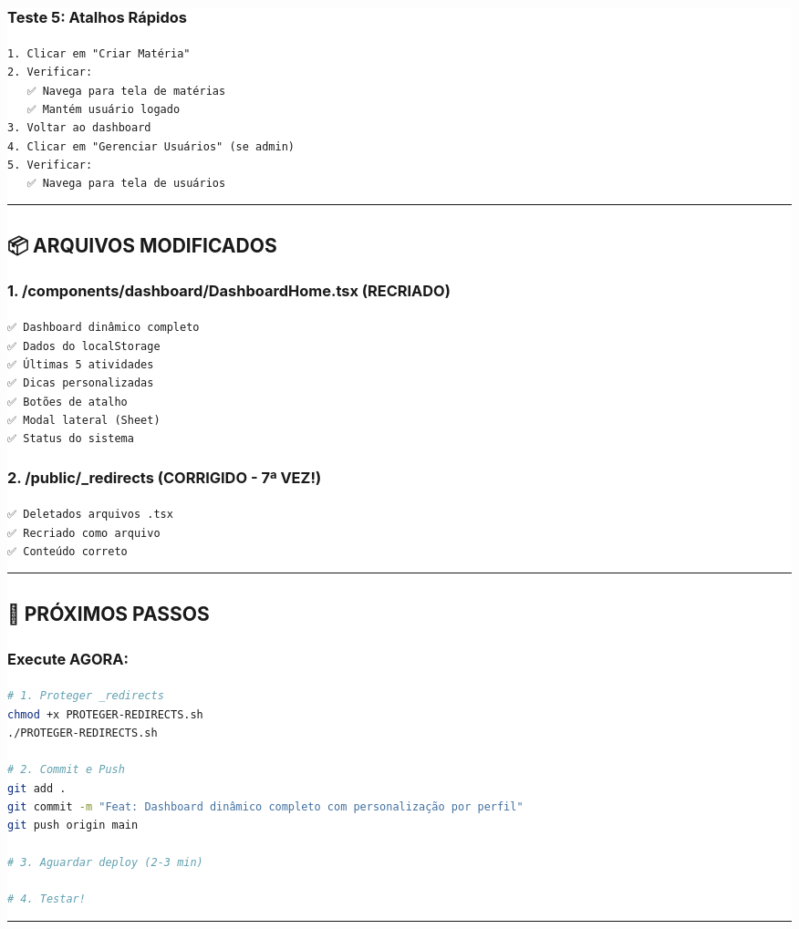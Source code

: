 ### **Teste 5: Atalhos Rápidos**
```
1. Clicar em "Criar Matéria"
2. Verificar:
   ✅ Navega para tela de matérias
   ✅ Mantém usuário logado
3. Voltar ao dashboard
4. Clicar em "Gerenciar Usuários" (se admin)
5. Verificar:
   ✅ Navega para tela de usuários
```

---

## 📦 ARQUIVOS MODIFICADOS

### **1. /components/dashboard/DashboardHome.tsx** (RECRIADO)
```
✅ Dashboard dinâmico completo
✅ Dados do localStorage
✅ Últimas 5 atividades
✅ Dicas personalizadas
✅ Botões de atalho
✅ Modal lateral (Sheet)
✅ Status do sistema
```

### **2. /public/_redirects** (CORRIGIDO - 7ª VEZ!)
```
✅ Deletados arquivos .tsx
✅ Recriado como arquivo
✅ Conteúdo correto
```

---

## 🚀 PRÓXIMOS PASSOS

### **Execute AGORA:**

```bash
# 1. Proteger _redirects
chmod +x PROTEGER-REDIRECTS.sh
./PROTEGER-REDIRECTS.sh

# 2. Commit e Push
git add .
git commit -m "Feat: Dashboard dinâmico completo com personalização por perfil"
git push origin main

# 3. Aguardar deploy (2-3 min)

# 4. Testar!
```

---